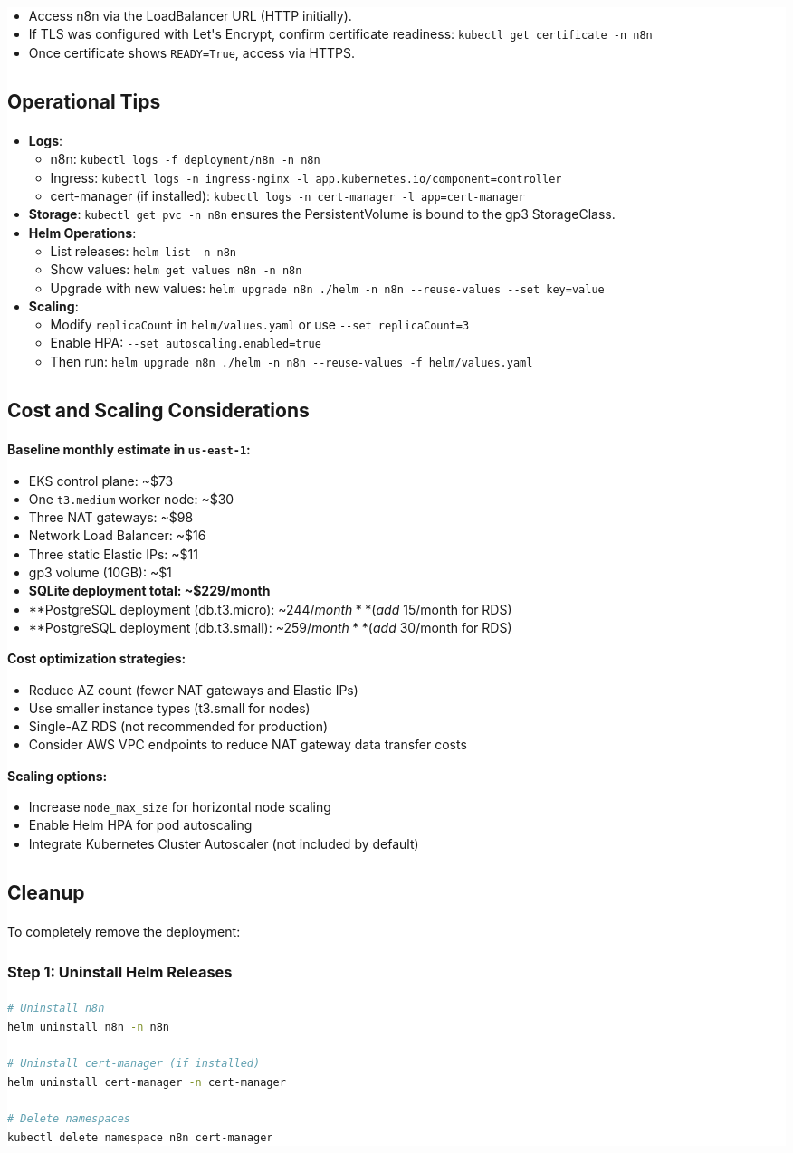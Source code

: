 - Access n8n via the LoadBalancer URL (HTTP initially).
- If TLS was configured with Let's Encrypt, confirm certificate readiness: `kubectl get certificate -n n8n`
- Once certificate shows `READY=True`, access via HTTPS.

## Operational Tips
- **Logs**:
  - n8n: `kubectl logs -f deployment/n8n -n n8n`
  - Ingress: `kubectl logs -n ingress-nginx -l app.kubernetes.io/component=controller`
  - cert-manager (if installed): `kubectl logs -n cert-manager -l app=cert-manager`
- **Storage**: `kubectl get pvc -n n8n` ensures the PersistentVolume is bound to the gp3 StorageClass.
- **Helm Operations**:
  - List releases: `helm list -n n8n`
  - Show values: `helm get values n8n -n n8n`
  - Upgrade with new values: `helm upgrade n8n ./helm -n n8n --reuse-values --set key=value`
- **Scaling**:
  - Modify `replicaCount` in `helm/values.yaml` or use `--set replicaCount=3`
  - Enable HPA: `--set autoscaling.enabled=true`
  - Then run: `helm upgrade n8n ./helm -n n8n --reuse-values -f helm/values.yaml`

## Cost and Scaling Considerations

**Baseline monthly estimate in `us-east-1`:**
- EKS control plane: ~$73
- One `t3.medium` worker node: ~$30
- Three NAT gateways: ~$98
- Network Load Balancer: ~$16
- Three static Elastic IPs: ~$11
- gp3 volume (10GB): ~$1
- **SQLite deployment total: ~$229/month**
- **PostgreSQL deployment (db.t3.micro): ~$244/month** (add ~$15/month for RDS)
- **PostgreSQL deployment (db.t3.small): ~$259/month** (add ~$30/month for RDS)

**Cost optimization strategies:**
- Reduce AZ count (fewer NAT gateways and Elastic IPs)
- Use smaller instance types (t3.small for nodes)
- Single-AZ RDS (not recommended for production)
- Consider AWS VPC endpoints to reduce NAT gateway data transfer costs

**Scaling options:**
- Increase `node_max_size` for horizontal node scaling
- Enable Helm HPA for pod autoscaling
- Integrate Kubernetes Cluster Autoscaler (not included by default)

## Cleanup

To completely remove the deployment:

### Step 1: Uninstall Helm Releases
```bash
# Uninstall n8n
helm uninstall n8n -n n8n

# Uninstall cert-manager (if installed)
helm uninstall cert-manager -n cert-manager

# Delete namespaces
kubectl delete namespace n8n cert-manager
```
